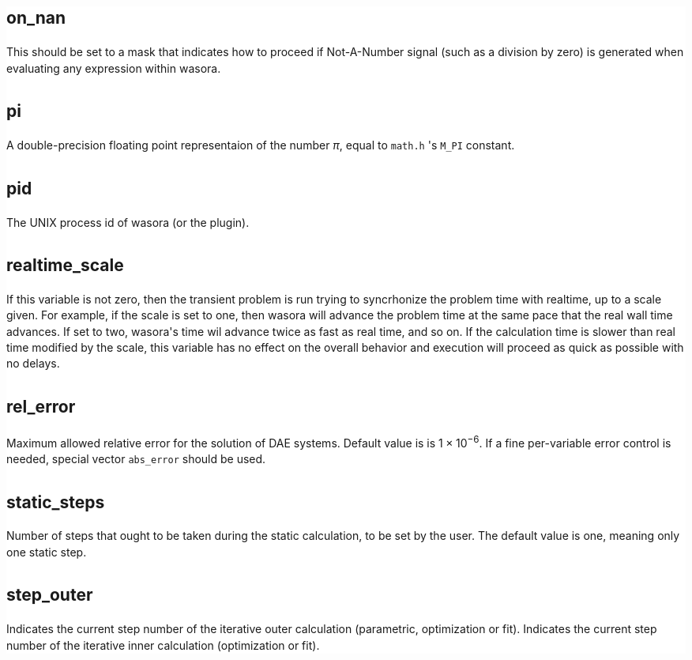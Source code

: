 

##  on_nan

This should be set to a mask that indicates how to proceed if Not-A-Number signal (such as a division by zero)
is generated when evaluating any expression within wasora.



##  pi

A double-precision floating point representaion of the number $\pi$, equal to
`math.h` 's `M_PI` constant.



##  pid

The UNIX process id of wasora (or the plugin).



##  realtime_scale

If this variable is not zero, then the transient problem is run trying to syncrhonize the
problem time with realtime, up to a scale given. For example, if the scale is set to one, then
wasora will advance the problem time at the same pace that the real wall time advances. If set to
two, wasora's time wil advance twice as fast as real time, and so on. If the calculation time is
slower than real time modified by the scale, this variable has no effect on the overall behavior
and execution will proceed as quick as possible with no delays.



##  rel_error

Maximum allowed relative error for the solution of DAE systems. Default value is
is $1 \times 10^{-6}$. If a fine per-variable error control is needed, special vector
`abs_error` should be used.



##  static_steps

Number of steps that ought to be taken during the static calculation, to be set by the user. 
The default value is one, meaning only one static step. 



##  step_outer

Indicates the current step number of the iterative outer calculation (parametric, optimization or fit).
Indicates the current step number of the iterative inner calculation (optimization or fit).

